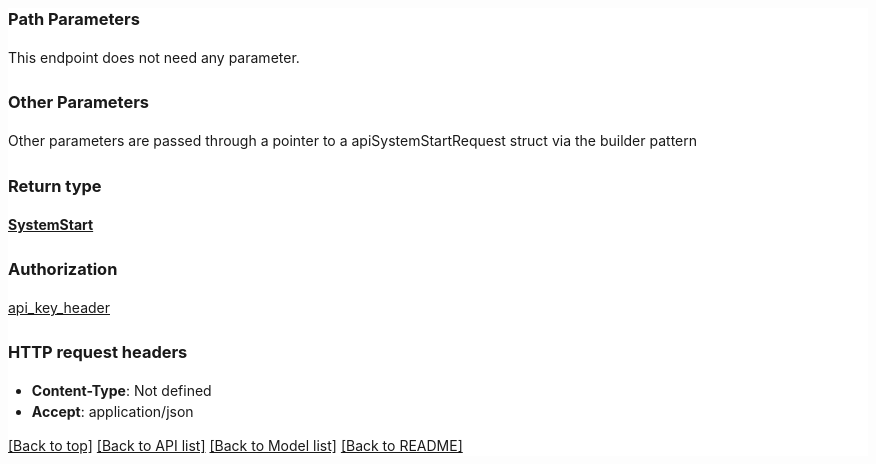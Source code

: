 ### Path Parameters

This endpoint does not need any parameter.

### Other Parameters

Other parameters are passed through a pointer to a apiSystemStartRequest struct via the builder pattern


### Return type

[**SystemStart**](SystemStart.md)

### Authorization

[api_key_header](../README.md#api_key_header)

### HTTP request headers

- **Content-Type**: Not defined
- **Accept**: application/json

[[Back to top]](#) [[Back to API list]](../README.md#documentation-for-api-endpoints)
[[Back to Model list]](../README.md#documentation-for-models)
[[Back to README]](../README.md)

